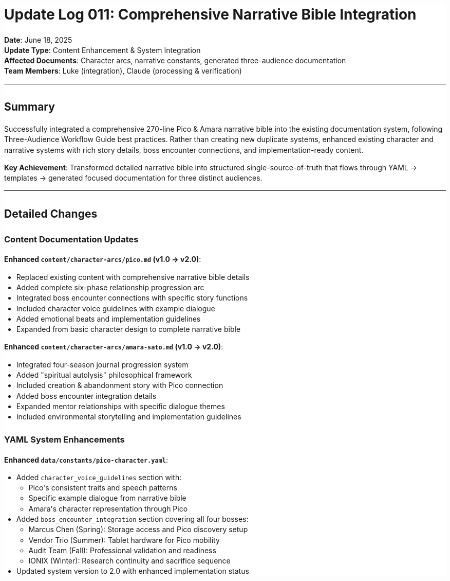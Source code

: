 # Update Log 011: Comprehensive Narrative Bible Integration

**Date**: June 18, 2025  
**Update Type**: Content Enhancement & System Integration  
**Affected Documents**: Character arcs, narrative constants, generated three-audience documentation  
**Team Members**: Luke (integration), Claude (processing & verification)

---

## Summary

Successfully integrated a comprehensive 270-line Pico & Amara narrative bible into the existing documentation system, following Three-Audience Workflow Guide best practices. Rather than creating new duplicate systems, enhanced existing character and narrative systems with rich story details, boss encounter connections, and implementation-ready content.

**Key Achievement**: Transformed detailed narrative bible into structured single-source-of-truth that flows through YAML → templates → generated focused documentation for three distinct audiences.

---

## Detailed Changes

### Content Documentation Updates

**Enhanced `content/character-arcs/pico.md` (v1.0 → v2.0)**:
- Replaced existing content with comprehensive narrative bible details
- Added complete six-phase relationship progression arc
- Integrated boss encounter connections with specific story functions
- Included character voice guidelines with example dialogue
- Added emotional beats and implementation guidelines
- Expanded from basic character design to complete narrative bible

**Enhanced `content/character-arcs/amara-sato.md` (v1.0 → v2.0)**:
- Integrated four-season journal progression system
- Added "spiritual autolysis" philosophical framework
- Included creation & abandonment story with Pico connection
- Added boss encounter integration details
- Expanded mentor relationships with specific dialogue themes
- Included environmental storytelling and implementation guidelines

### YAML System Enhancements

**Enhanced `data/constants/pico-character.yaml`**:
- Added `character_voice_guidelines` section with:
  - Pico's consistent traits and speech patterns
  - Specific example dialogue from narrative bible
  - Amara's character representation through Pico
- Added `boss_encounter_integration` section covering all four bosses:
  - Marcus Chen (Spring): Storage access and Pico discovery setup
  - Vendor Trio (Summer): Tablet hardware for Pico mobility
  - Audit Team (Fall): Professional validation and readiness
  - IONIX (Winter): Research continuity and sacrifice sequence
- Updated system version to 2.0 with enhanced implementation status
